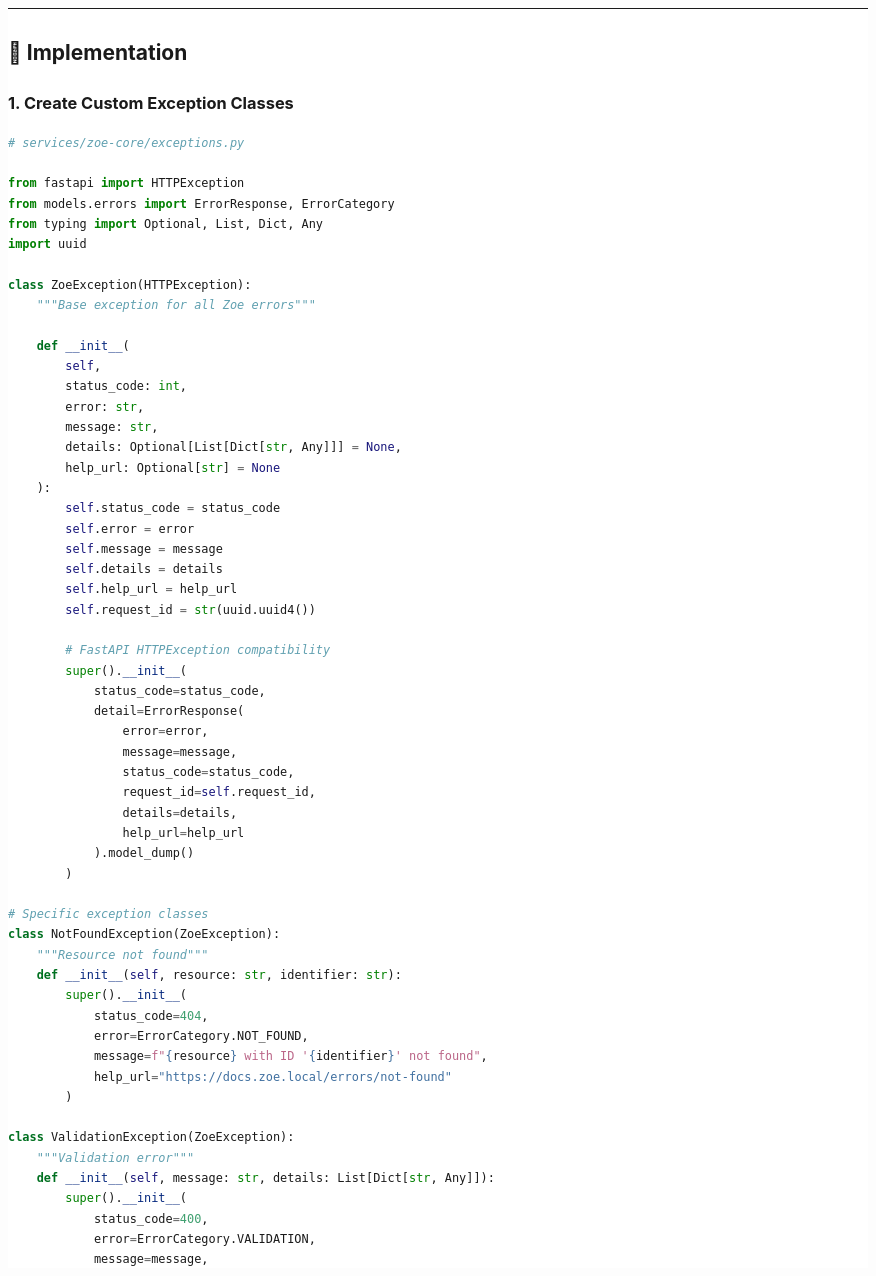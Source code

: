 
---

## 🔧 Implementation

### 1. Create Custom Exception Classes

```python
# services/zoe-core/exceptions.py

from fastapi import HTTPException
from models.errors import ErrorResponse, ErrorCategory
from typing import Optional, List, Dict, Any
import uuid

class ZoeException(HTTPException):
    """Base exception for all Zoe errors"""
    
    def __init__(
        self,
        status_code: int,
        error: str,
        message: str,
        details: Optional[List[Dict[str, Any]]] = None,
        help_url: Optional[str] = None
    ):
        self.status_code = status_code
        self.error = error
        self.message = message
        self.details = details
        self.help_url = help_url
        self.request_id = str(uuid.uuid4())
        
        # FastAPI HTTPException compatibility
        super().__init__(
            status_code=status_code,
            detail=ErrorResponse(
                error=error,
                message=message,
                status_code=status_code,
                request_id=self.request_id,
                details=details,
                help_url=help_url
            ).model_dump()
        )

# Specific exception classes
class NotFoundException(ZoeException):
    """Resource not found"""
    def __init__(self, resource: str, identifier: str):
        super().__init__(
            status_code=404,
            error=ErrorCategory.NOT_FOUND,
            message=f"{resource} with ID '{identifier}' not found",
            help_url="https://docs.zoe.local/errors/not-found"
        )

class ValidationException(ZoeException):
    """Validation error"""
    def __init__(self, message: str, details: List[Dict[str, Any]]):
        super().__init__(
            status_code=400,
            error=ErrorCategory.VALIDATION,
            message=message,
```